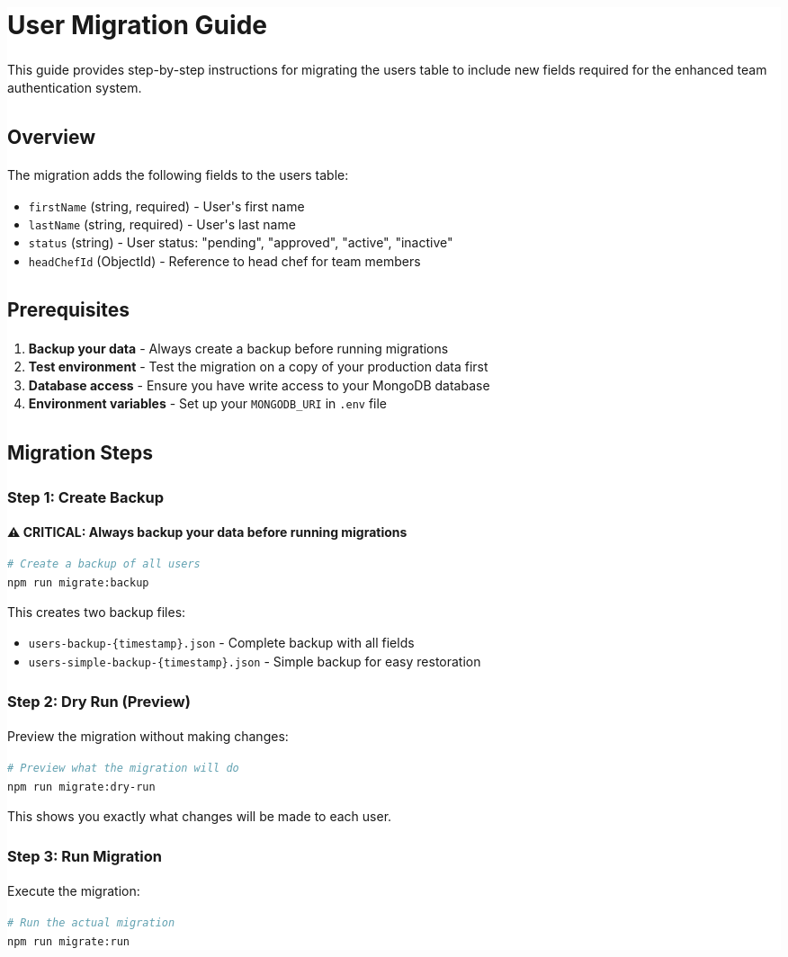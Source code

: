 # User Migration Guide

This guide provides step-by-step instructions for migrating the users table to include new fields required for the enhanced team authentication system.

## Overview

The migration adds the following fields to the users table:
- `firstName` (string, required) - User's first name
- `lastName` (string, required) - User's last name  
- `status` (string) - User status: "pending", "approved", "active", "inactive"
- `headChefId` (ObjectId) - Reference to head chef for team members

## Prerequisites

1. **Backup your data** - Always create a backup before running migrations
2. **Test environment** - Test the migration on a copy of your production data first
3. **Database access** - Ensure you have write access to your MongoDB database
4. **Environment variables** - Set up your `MONGODB_URI` in `.env` file

## Migration Steps

### Step 1: Create Backup

**⚠️ CRITICAL: Always backup your data before running migrations**

```bash
# Create a backup of all users
npm run migrate:backup
```

This creates two backup files:
- `users-backup-{timestamp}.json` - Complete backup with all fields
- `users-simple-backup-{timestamp}.json` - Simple backup for easy restoration

### Step 2: Dry Run (Preview)

Preview the migration without making changes:

```bash
# Preview what the migration will do
npm run migrate:dry-run
```

This shows you exactly what changes will be made to each user.

### Step 3: Run Migration

Execute the migration:

```bash
# Run the actual migration
npm run migrate:run
```
